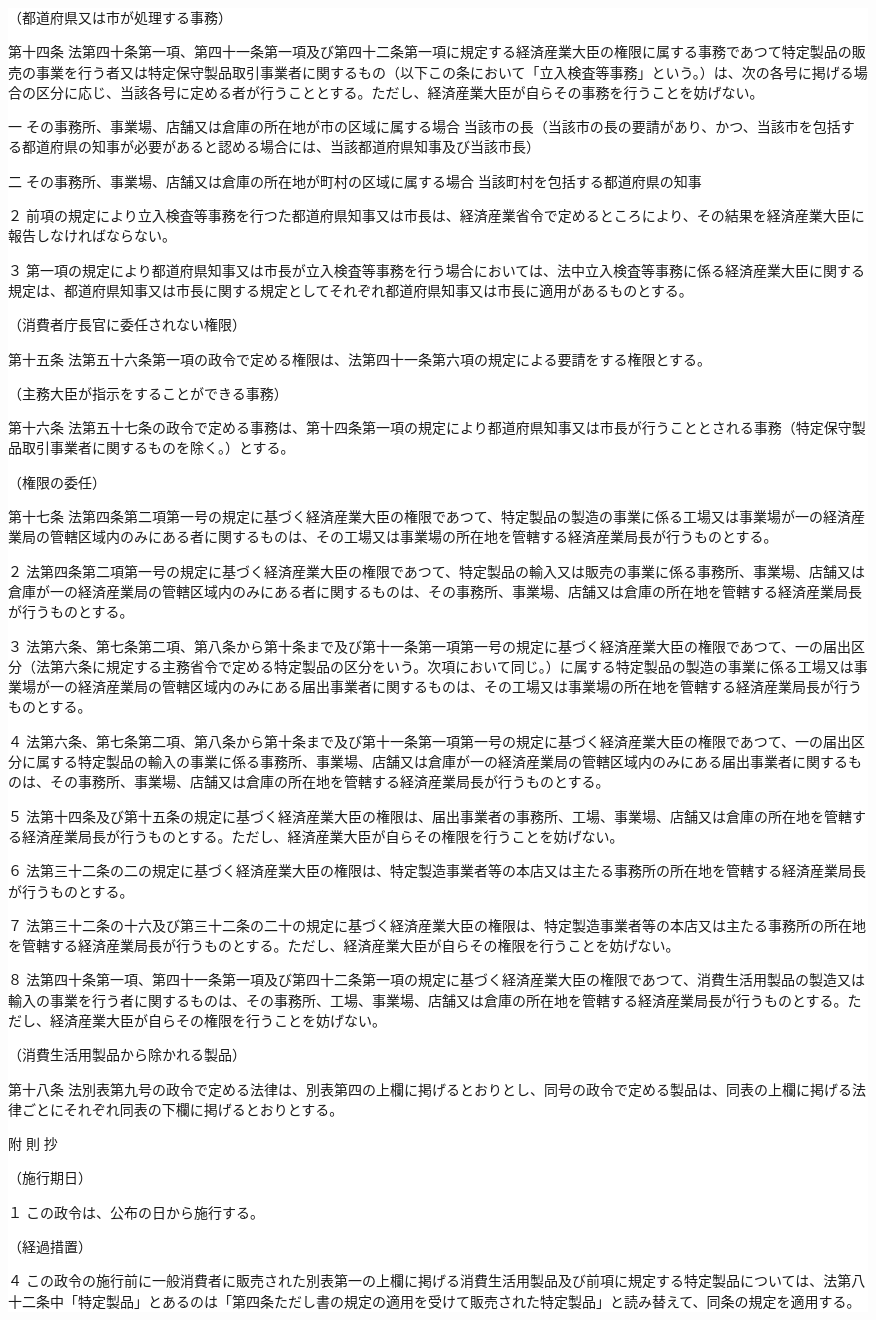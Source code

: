 （都道府県又は市が処理する事務）

第十四条 法第四十条第一項、第四十一条第一項及び第四十二条第一項に規定する経済産業大臣の権限に属する事務であつて特定製品の販売の事業を行う者又は特定保守製品取引事業者に関するもの（以下この条において「立入検査等事務」という。）は、次の各号に掲げる場合の区分に応じ、当該各号に定める者が行うこととする。ただし、経済産業大臣が自らその事務を行うことを妨げない。

一 その事務所、事業場、店舗又は倉庫の所在地が市の区域に属する場合 当該市の長（当該市の長の要請があり、かつ、当該市を包括する都道府県の知事が必要があると認める場合には、当該都道府県知事及び当該市長）

二 その事務所、事業場、店舗又は倉庫の所在地が町村の区域に属する場合 当該町村を包括する都道府県の知事

２ 前項の規定により立入検査等事務を行つた都道府県知事又は市長は、経済産業省令で定めるところにより、その結果を経済産業大臣に報告しなければならない。

３ 第一項の規定により都道府県知事又は市長が立入検査等事務を行う場合においては、法中立入検査等事務に係る経済産業大臣に関する規定は、都道府県知事又は市長に関する規定としてそれぞれ都道府県知事又は市長に適用があるものとする。

（消費者庁長官に委任されない権限）

第十五条 法第五十六条第一項の政令で定める権限は、法第四十一条第六項の規定による要請をする権限とする。

（主務大臣が指示をすることができる事務）

第十六条 法第五十七条の政令で定める事務は、第十四条第一項の規定により都道府県知事又は市長が行うこととされる事務（特定保守製品取引事業者に関するものを除く。）とする。

（権限の委任）

第十七条 法第四条第二項第一号の規定に基づく経済産業大臣の権限であつて、特定製品の製造の事業に係る工場又は事業場が一の経済産業局の管轄区域内のみにある者に関するものは、その工場又は事業場の所在地を管轄する経済産業局長が行うものとする。

２ 法第四条第二項第一号の規定に基づく経済産業大臣の権限であつて、特定製品の輸入又は販売の事業に係る事務所、事業場、店舗又は倉庫が一の経済産業局の管轄区域内のみにある者に関するものは、その事務所、事業場、店舗又は倉庫の所在地を管轄する経済産業局長が行うものとする。

３ 法第六条、第七条第二項、第八条から第十条まで及び第十一条第一項第一号の規定に基づく経済産業大臣の権限であつて、一の届出区分（法第六条に規定する主務省令で定める特定製品の区分をいう。次項において同じ。）に属する特定製品の製造の事業に係る工場又は事業場が一の経済産業局の管轄区域内のみにある届出事業者に関するものは、その工場又は事業場の所在地を管轄する経済産業局長が行うものとする。

４ 法第六条、第七条第二項、第八条から第十条まで及び第十一条第一項第一号の規定に基づく経済産業大臣の権限であつて、一の届出区分に属する特定製品の輸入の事業に係る事務所、事業場、店舗又は倉庫が一の経済産業局の管轄区域内のみにある届出事業者に関するものは、その事務所、事業場、店舗又は倉庫の所在地を管轄する経済産業局長が行うものとする。

５ 法第十四条及び第十五条の規定に基づく経済産業大臣の権限は、届出事業者の事務所、工場、事業場、店舗又は倉庫の所在地を管轄する経済産業局長が行うものとする。ただし、経済産業大臣が自らその権限を行うことを妨げない。

６ 法第三十二条の二の規定に基づく経済産業大臣の権限は、特定製造事業者等の本店又は主たる事務所の所在地を管轄する経済産業局長が行うものとする。

７ 法第三十二条の十六及び第三十二条の二十の規定に基づく経済産業大臣の権限は、特定製造事業者等の本店又は主たる事務所の所在地を管轄する経済産業局長が行うものとする。ただし、経済産業大臣が自らその権限を行うことを妨げない。

８ 法第四十条第一項、第四十一条第一項及び第四十二条第一項の規定に基づく経済産業大臣の権限であつて、消費生活用製品の製造又は輸入の事業を行う者に関するものは、その事務所、工場、事業場、店舗又は倉庫の所在地を管轄する経済産業局長が行うものとする。ただし、経済産業大臣が自らその権限を行うことを妨げない。

（消費生活用製品から除かれる製品）

第十八条 法別表第九号の政令で定める法律は、別表第四の上欄に掲げるとおりとし、同号の政令で定める製品は、同表の上欄に掲げる法律ごとにそれぞれ同表の下欄に掲げるとおりとする。

附 則 抄

（施行期日）

１ この政令は、公布の日から施行する。

（経過措置）

４ この政令の施行前に一般消費者に販売された別表第一の上欄に掲げる消費生活用製品及び前項に規定する特定製品については、法第八十二条中「特定製品」とあるのは「第四条ただし書の規定の適用を受けて販売された特定製品」と読み替えて、同条の規定を適用する。

